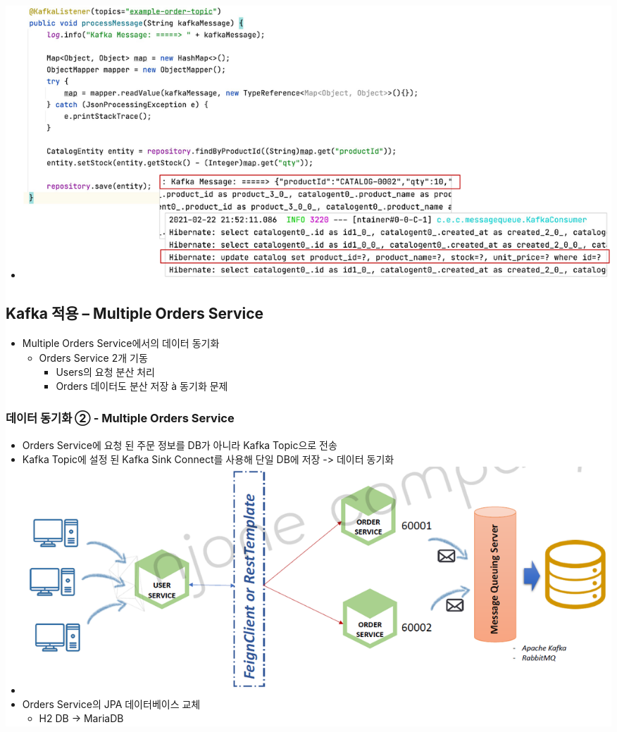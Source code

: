   + ![img_1.png](../../../../assets/img/spring-cloud-msa/Leverage-Kafka-For-Data-Synchronization28.png)

## Kafka 적용 – Multiple Orders Service
+ Multiple Orders Service에서의 데이터 동기화
  + Orders Service 2개 기동
    + Users의 요청 분산 처리 
    + Orders 데이터도 분산 저장 à 동기화 문제

### 데이터 동기화 ② - Multiple Orders Service
+ Orders Service에 요청 된 주문 정보를 DB가 아니라 Kafka Topic으로 전송
+ Kafka Topic에 설정 된 Kafka Sink Connect를 사용해 단일 DB에 저장 -> 데이터 동기화
+ ![img.png](../../../../assets/img/spring-cloud-msa/Leverage-Kafka-For-Data-Synchronization29.png)
+ Orders Service의 JPA 데이터베이스 교체
  + H2 DB -> MariaDB